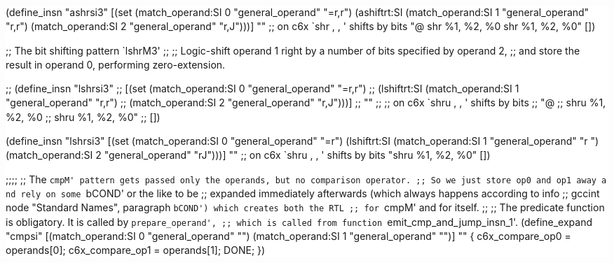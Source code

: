 (define_insn "ashrsi3"
  [(set (match_operand:SI 0 "general_operand" "=r,r")
	(ashiftrt:SI (match_operand:SI 1 "general_operand" "r,r")
		     (match_operand:SI 2 "general_operand" "r,J")))]
  ""
  ;; on c6x `shr <src2>, <src1>, <dst>' shifts <src2> by <src1> bits
  "@
   shr %1, %2, %0
   shr %1, %2, %0"
  [])

;; The bit shifting pattern `lshrM3'
;;
;; Logic-shift operand 1 right by a number of bits specified by operand 2,
;; and store the result in operand 0, performing zero-extension.

;; (define_insn "lshrsi3"
;;   [(set (match_operand:SI 0 "general_operand" "=r,r")
;; 	(lshiftrt:SI (match_operand:SI 1 "general_operand" "r,r")
;; 		     (match_operand:SI 2 "general_operand" "r,J")))]
;;   ""
;;   ;; on c6x `shru <src2>, <src1>, <dst>' shifts <src2> by <src1> bits
;;   "@
;;    shru %1, %2, %0
;;    shru %1, %2, %0"
;;   [])

(define_insn "lshrsi3"
  [(set (match_operand:SI 0 "general_operand" "=r")
	(lshiftrt:SI (match_operand:SI 1 "general_operand" "r ")
		     (match_operand:SI 2 "general_operand" "rJ")))]
  ""
  ;; on c6x `shru <src2>, <src1>, <dst>' shifts <src2> by <src1> bits
  "shru %1, %2, %0"
  [])



;;;;
;; The `cmpM' pattern gets passed only the operands, but no comparison operator.
;; So we just store op0 and op1 away and rely on some `bCOND' or the like to be
;; expanded immediately afterwards (which always happens according to info
;; gccint node "Standard Names", paragraph `bCOND') which creates both the RTL
;; for `cmpM' and for itself.
;;
;; The predicate function is obligatory.  It is called by `prepare_operand',
;; which is called from function `emit_cmp_and_jump_insn_1'.
(define_expand "cmpsi"
  [(match_operand:SI 0 "general_operand" "")
   (match_operand:SI 1 "general_operand" "")]
  ""
{
  c6x_compare_op0 = operands[0];
  c6x_compare_op1 = operands[1];
  DONE;
})
